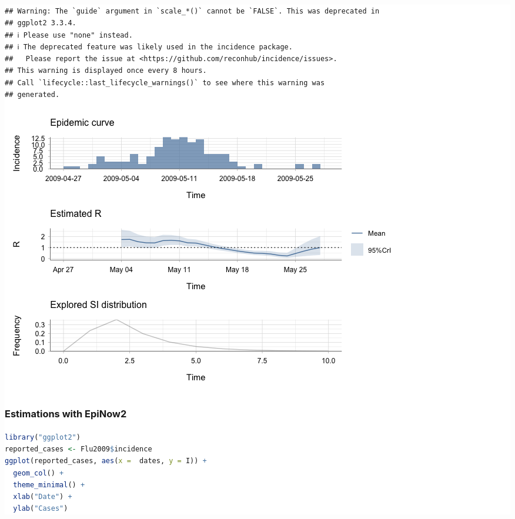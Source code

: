     ## Warning: The `guide` argument in `scale_*()` cannot be `FALSE`. This was deprecated in
    ## ggplot2 3.3.4.
    ## ℹ Please use "none" instead.
    ## ℹ The deprecated feature was likely used in the incidence package.
    ##   Please report the issue at <https://github.com/reconhub/incidence/issues>.
    ## This warning is displayed once every 8 hours.
    ## Call `lifecycle::last_lifecycle_warnings()` to see where this warning was
    ## generated.

![](EpiEstim_EpiNow2_testing_files/figure-gfm/unnamed-chunk-4-1.png)

### **Estimations with EpiNow2**

``` r
library("ggplot2")
reported_cases <- Flu2009$incidence
ggplot(reported_cases, aes(x =  dates, y = I)) +
  geom_col() +
  theme_minimal() +
  xlab("Date") +
  ylab("Cases")
```
